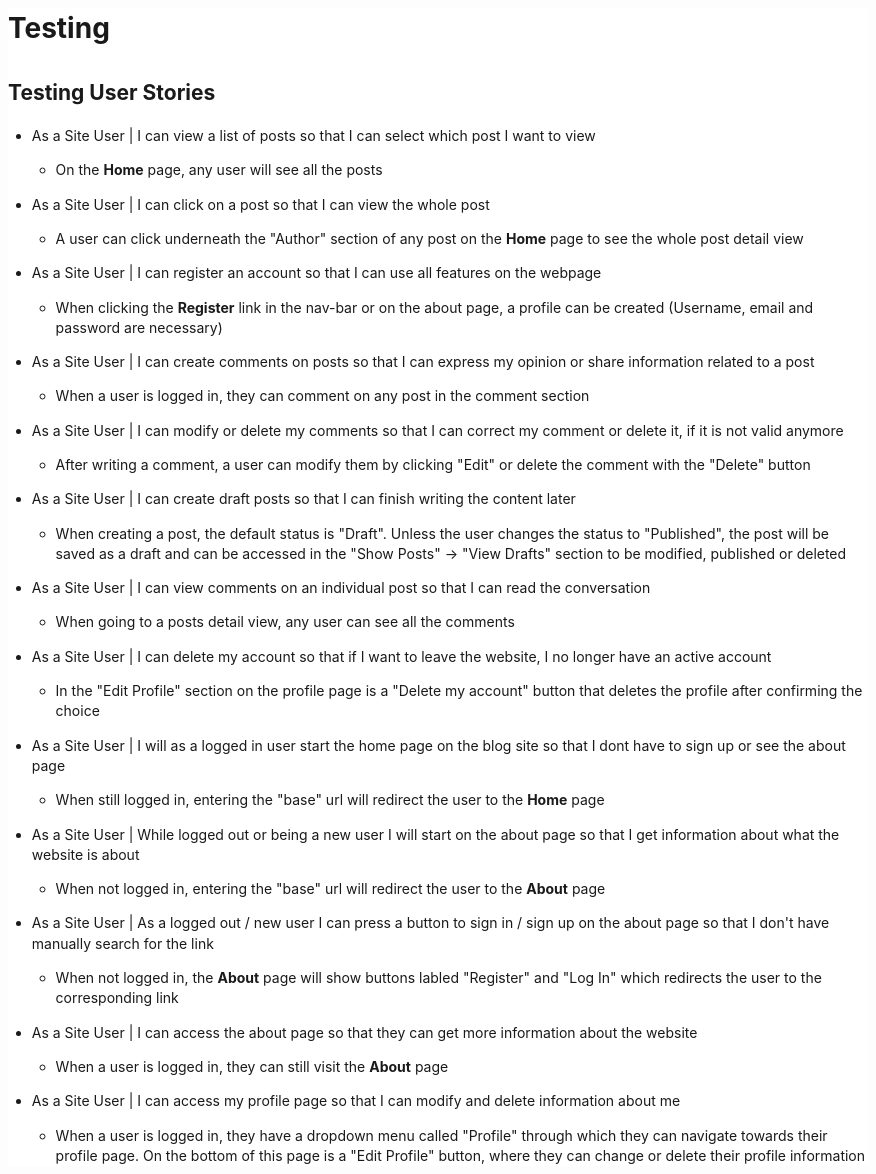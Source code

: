 # Testing

## Testing User Stories

* As a Site User | I can view a list of posts so that I can select which post I want to view
    * On the **Home** page, any user will see all the posts

* As a Site User | I can click on a post so that I can view the whole post
   * A user can click underneath the "Author" section of any post on the **Home** page to see the whole post detail view

* As a Site User | I can register an account so that I can use all features on the webpage
   * When clicking the **Register** link in the nav-bar or on the about page, a profile can be created (Username, email and password are necessary)

* As a Site User | I can create comments on posts so that I can express my opinion or share information related to a post
    * When a user is logged in, they can comment on any post in the comment section

* As a Site User | I can modify or delete my comments so that I can correct my comment or delete it, if it is not valid anymore
    * After writing a comment, a user can modify them by clicking "Edit" or delete the comment with the "Delete" button

* As a Site User | I can create draft posts so that I can finish writing the content later
    * When creating a post, the default status is "Draft". Unless the user changes the status to "Published", the post will be saved as a draft and can be accessed in the "Show Posts" -> "View Drafts" section to be modified, published or deleted

* As a Site User | I can view comments on an individual post so that I can read the conversation
    * When going to a posts detail view, any user can see all the comments

* As a Site User | I can delete my account so that if I want to leave the website, I no longer have an active account
    * In the "Edit Profile" section on the profile page is a "Delete my account" button that deletes the profile after confirming the choice

* As a Site User | I will as a logged in user start the home page on the blog site so that I dont have to sign up or see the about page
    * When still logged in, entering the "base" url will redirect the user to the **Home** page

* As a Site User | While logged out or being a new user I will start on the about page so that I get information about what the website is about
    * When not logged in, entering the "base" url will redirect the user to the **About** page

* As a Site User | As a logged out / new user I can press a button to sign in / sign up on the about page so that I don't have manually search for the link
    * When not logged in, the **About** page will show buttons labled "Register" and "Log In" which redirects the user to the corresponding link

* As a Site User | I can access the about page so that they can get more information about the website
    * When a user is logged in, they can still visit the **About** page

* As a Site User | I can access my profile page so that I can modify and delete information about me
    * When a user is logged in, they have a dropdown menu called "Profile" through which they can navigate towards their profile page. On the bottom of this page is a "Edit Profile" button, where they can change or delete their profile information
